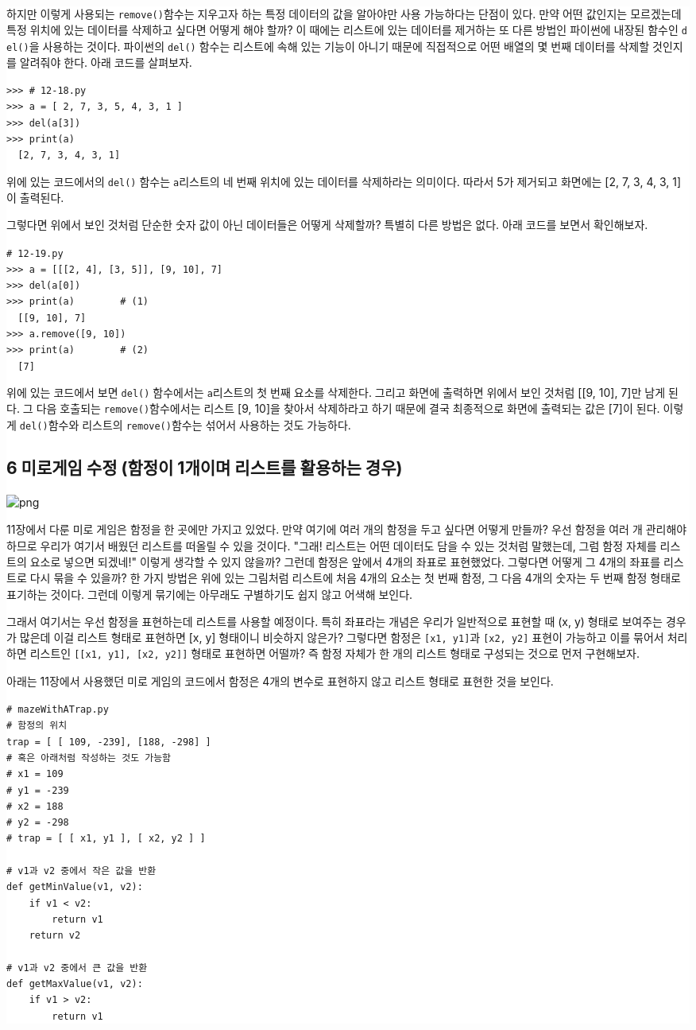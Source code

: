 하지만 이렇게 사용되는 `remove()`함수는 지우고자 하는 특정 데이터의 값을 알아야만 사용 가능하다는 단점이 있다. 만약 어떤 값인지는 모르겠는데 특정 위치에 있는 데이터를 삭제하고 싶다면 어떻게 해야 할까? 이 때에는 리스트에 있는 데이터를 제거하는 또 다른 방법인 파이썬에 내장된 함수인 `del()`을 사용하는 것이다. 파이썬의 `del()` 함수는 리스트에 속해 있는 기능이 아니기 때문에 직접적으로 어떤 배열의 몇 번째 데이터를 삭제할 것인지를 알려줘야 한다. 아래 코드를 살펴보자.

```
>>> # 12-18.py
>>> a = [ 2, 7, 3, 5, 4, 3, 1 ]
>>> del(a[3]) 
>>> print(a)
  [2, 7, 3, 4, 3, 1]
```

위에 있는 코드에서의 `del()` 함수는 `a`리스트의 네 번째 위치에 있는 데이터를 삭제하라는 의미이다. 따라서 5가 제거되고 화면에는 [2, 7, 3, 4, 3, 1]이 출력된다.

그렇다면 위에서 보인 것처럼 단순한 숫자 값이 아닌 데이터들은 어떻게 삭제할까? 특별히 다른 방법은 없다. 아래 코드를 보면서 확인해보자.

```
# 12-19.py
>>> a = [[[2, 4], [3, 5]], [9, 10], 7]
>>> del(a[0])
>>> print(a)		# (1)
  [[9, 10], 7]
>>> a.remove([9, 10])
>>> print(a)		# (2)
  [7]
```

위에 있는 코드에서 보면 `del()` 함수에서는 `a`리스트의 첫 번째 요소를 삭제한다. 그리고 화면에 출력하면 위에서 보인 것처럼 [[9, 10], 7]만 남게 된다. 그 다음 호출되는 `remove()`함수에서는 리스트 [9, 10]을 찾아서 삭제하라고 하기 때문에 결국 최종적으로 화면에 출력되는 값은 [7]이 된다. 이렇게 `del()`함수와 리스트의 `remove()`함수는 섞어서 사용하는 것도 가능하다.

## 6 미로게임 수정 (함정이 1개이며 리스트를 활용하는 경우)

![png](figures/12/trapList.png)

11장에서 다룬 미로 게임은 함정을 한 곳에만 가지고 있었다. 만약 여기에 여러 개의 함정을 두고 싶다면 어떻게 만들까? 우선 함정을 여러 개 관리해야 하므로 우리가 여기서 배웠던 리스트를 떠올릴 수 있을 것이다. "그래! 리스트는 어떤 데이터도 담을 수 있는 것처럼 말했는데, 그럼 함정 자체를 리스트의 요소로 넣으면 되겠네!" 이렇게 생각할 수 있지 않을까? 그런데 함정은 앞에서 4개의 좌표로 표현했었다. 그렇다면 어떻게 그 4개의 좌표를 리스트로 다시 묶을 수 있을까? 한 가지 방법은 위에 있는 그림처럼 리스트에 처음 4개의 요소는 첫 번째 함정, 그 다음 4개의 숫자는 두 번째 함정 형태로 표기하는 것이다. 그런데 이렇게 묶기에는 아무래도 구별하기도 쉽지 않고 어색해 보인다. 

그래서 여기서는 우선 함정을 표현하는데 리스트를 사용할 예정이다. 특히 좌표라는 개념은 우리가 일반적으로 표현할 때 (x, y) 형태로 보여주는 경우가 많은데 이걸 리스트 형태로 표현하면 [x, y] 형태이니 비슷하지 않은가? 그렇다면 함정은 `[x1, y1]`과 `[x2, y2]` 표현이 가능하고 이를 묶어서 처리하면 리스트인 `[[x1, y1], [x2, y2]]` 형태로 표현하면 어떨까? 즉 함정 자체가 한 개의 리스트 형태로 구성되는 것으로 먼저 구현해보자.

아래는 11장에서 사용했던 미로 게임의 코드에서 함정은 4개의 변수로 표현하지 않고 리스트 형태로 표현한 것을 보인다. 

```
# mazeWithATrap.py
# 함정의 위치
trap = [ [ 109, -239], [188, -298] ]
# 혹은 아래처럼 작성하는 것도 가능함
# x1 = 109
# y1 = -239
# x2 = 188
# y2 = -298
# trap = [ [ x1, y1 ], [ x2, y2 ] ] 

# v1과 v2 중에서 작은 값을 반환
def getMinValue(v1, v2):
    if v1 < v2:
        return v1
    return v2

# v1과 v2 중에서 큰 값을 반환
def getMaxValue(v1, v2):
    if v1 > v2:
        return v1
```